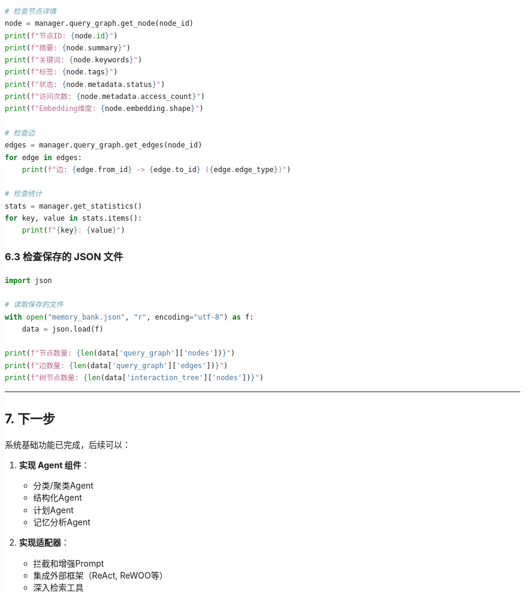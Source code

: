 ```python
# 检查节点详情
node = manager.query_graph.get_node(node_id)
print(f"节点ID: {node.id}")
print(f"摘要: {node.summary}")
print(f"关键词: {node.keywords}")
print(f"标签: {node.tags}")
print(f"状态: {node.metadata.status}")
print(f"访问次数: {node.metadata.access_count}")
print(f"Embedding维度: {node.embedding.shape}")

# 检查边
edges = manager.query_graph.get_edges(node_id)
for edge in edges:
    print(f"边: {edge.from_id} -> {edge.to_id} ({edge.edge_type})")

# 检查统计
stats = manager.get_statistics()
for key, value in stats.items():
    print(f"{key}: {value}")
```

### 6.3 检查保存的 JSON 文件

```python
import json

# 读取保存的文件
with open("memory_bank.json", "r", encoding="utf-8") as f:
    data = json.load(f)

print(f"节点数量: {len(data['query_graph']['nodes'])}")
print(f"边数量: {len(data['query_graph']['edges'])}")
print(f"树节点数量: {len(data['interaction_tree']['nodes'])}")
```

---

## 7. 下一步

系统基础功能已完成，后续可以：

1. **实现 Agent 组件**：
   - 分类/聚类Agent
   - 结构化Agent
   - 计划Agent
   - 记忆分析Agent

2. **实现适配器**：
   - 拦截和增强Prompt
   - 集成外部框架（ReAct, ReWOO等）
   - 深入检索工具
